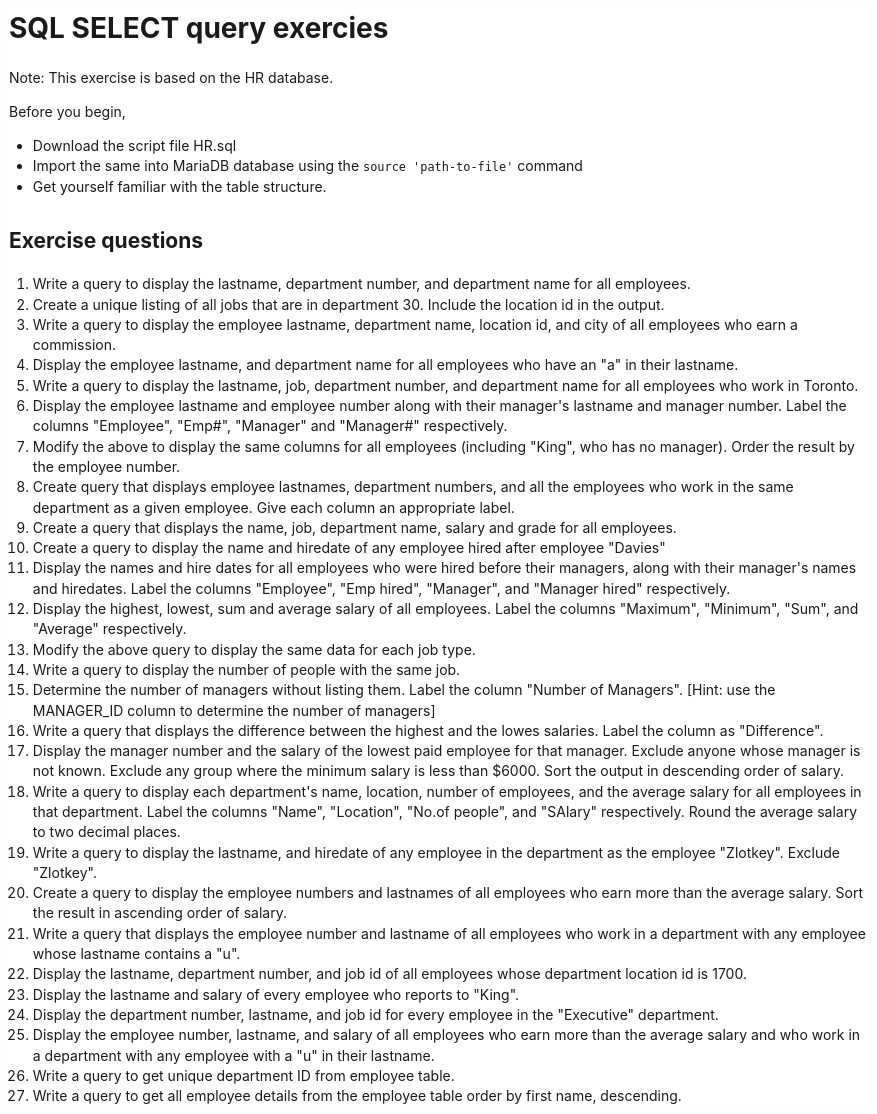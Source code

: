 # SQL SELECT query exercies

Note: This exercise is based on the HR database. 

Before you begin, 

* Download the script file HR.sql 
* Import the same into MariaDB database using the `source 'path-to-file'` command
* Get yourself familiar with the table structure.

## Exercise questions

1. Write a query to display the lastname, department number, and department name for all employees.
1. Create a unique listing of all jobs that are in department 30. Include the location id in the output.
1. Write a query to display the employee lastname, department name, location id, and city of all employees who earn a commission.
1. Display the employee lastname, and department name for all employees who have an "a" in their lastname.
1. Write a query to display the lastname, job, department number, and department name for all employees who work in Toronto.
1. Display the employee lastname and employee number along with their manager's lastname and manager number. Label the columns "Employee", "Emp#", "Manager" and "Manager#" respectively.
1. Modify the above to display the same columns for all employees (including "King", who has no manager). Order the result by the employee number.
1. Create query that displays employee lastnames, department numbers, and all the employees who work in the same department as a given employee. Give each column an appropriate label.
1. Create a query that displays the name, job, department name, salary and grade for all employees.
1. Create a query to display the name and hiredate of any employee hired after employee "Davies"
1. Display the names and hire dates for all employees who were hired before their managers, along with their manager's names and hiredates. Label the columns "Employee", "Emp hired", "Manager", and "Manager hired" respectively.
1. Display the highest, lowest, sum and average salary of all employees. Label the columns "Maximum", "Minimum", "Sum", and "Average" respectively.
1. Modify the above query to display the same data for each job type.
1. Write a query to display the number of people with the same job.
1. Determine the number of managers without listing them. Label the column "Number of Managers". [Hint: use the MANAGER_ID column to determine the number of managers]
1. Write a query that displays the difference between the highest and the lowes salaries. Label the column as "Difference".
1. Display the manager number and the salary of the lowest paid employee for that manager. Exclude anyone whose manager is not known. Exclude any group where the minimum salary is less than $6000. Sort the output in descending order of salary.
1. Write a query to display each department's name, location, number of employees, and the average salary for all employees in that department. Label the columns "Name", "Location", "No.of people", and "SAlary" respectively. Round the average salary to two decimal places.
1. Write a query to display the lastname, and hiredate of any employee in the department as the employee "Zlotkey". Exclude "Zlotkey".
1. Create a query to display the employee numbers and lastnames of all employees who earn more than the average salary. Sort the result in ascending order of salary.
1. Write a query that displays the employee number and lastname of all employees who work in a department with any employee whose lastname contains a "u".
1. Display the lastname, department number, and job id of all employees whose department location id is 1700.
1. Display the lastname and salary of every employee who reports to "King".
1. Display the department number, lastname, and job id for every employee in the "Executive" department.
1. Display the employee number, lastname, and salary of all employees who earn more than the average salary and who work in a department with any employee with a "u" in their lastname.
1. Write a query to get unique department ID from employee table.
1. Write a query to get all employee details from the employee table order by first name, descending.